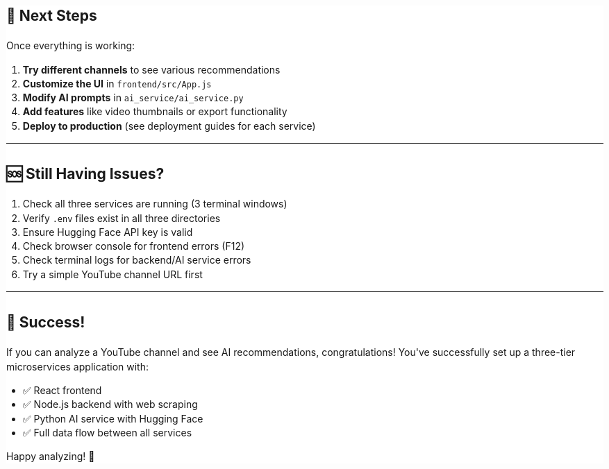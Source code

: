 
## 📝 Next Steps

Once everything is working:

1. **Try different channels** to see various recommendations
2. **Customize the UI** in `frontend/src/App.js`
3. **Modify AI prompts** in `ai_service/ai_service.py`
4. **Add features** like video thumbnails or export functionality
5. **Deploy to production** (see deployment guides for each service)

---

## 🆘 Still Having Issues?

1. Check all three services are running (3 terminal windows)
2. Verify `.env` files exist in all three directories
3. Ensure Hugging Face API key is valid
4. Check browser console for frontend errors (F12)
5. Check terminal logs for backend/AI service errors
6. Try a simple YouTube channel URL first

---

## 🎉 Success!

If you can analyze a YouTube channel and see AI recommendations, congratulations! You've successfully set up a three-tier microservices application with:

- ✅ React frontend
- ✅ Node.js backend with web scraping
- ✅ Python AI service with Hugging Face
- ✅ Full data flow between all services

Happy analyzing! 🚀
